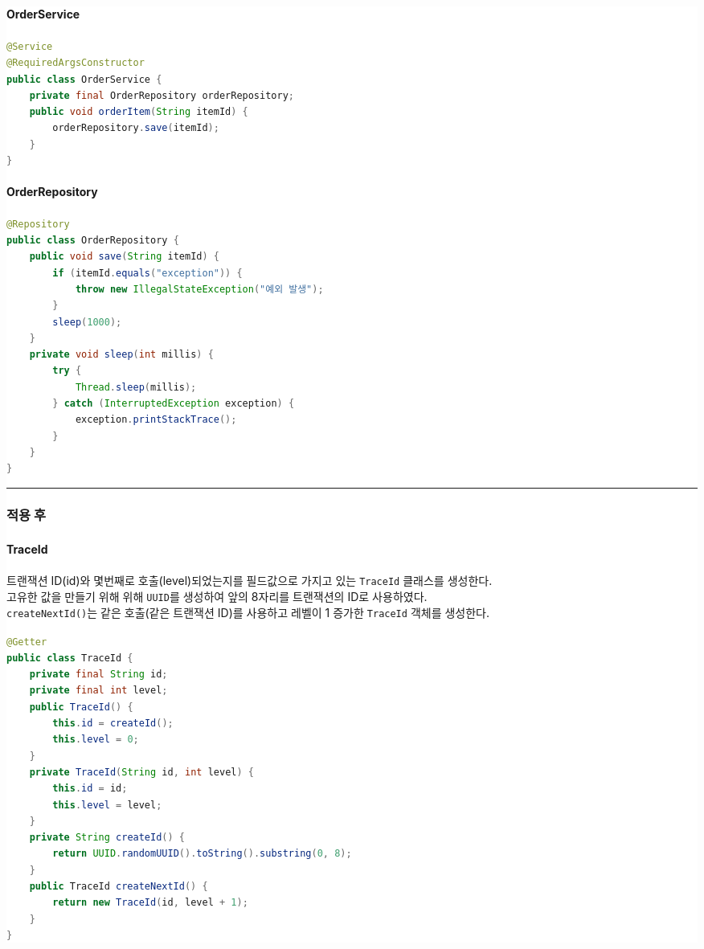 #### OrderService

```java
@Service
@RequiredArgsConstructor
public class OrderService {
    private final OrderRepository orderRepository;
    public void orderItem(String itemId) {
        orderRepository.save(itemId);
    }
}
```

#### OrderRepository

```java
@Repository
public class OrderRepository {
    public void save(String itemId) {
        if (itemId.equals("exception")) {
            throw new IllegalStateException("예외 발생");
        }
        sleep(1000);
    }
    private void sleep(int millis) {
        try {
            Thread.sleep(millis);
        } catch (InterruptedException exception) {
            exception.printStackTrace();
        }
    }
}
```

---

### 적용 후

#### TraceId

트랜잭션 ID(id)와 몇번째로 호출(level)되었는지를 필드값으로 가지고 있는 `TraceId` 클래스를 생성한다.  
고유한 값을 만들기 위해 위해 `UUID`를 생성하여 앞의 8자리를 트랜잭션의 ID로 사용하였다.  
`createNextId()`는 같은 호출(같은 트랜잭션 ID)를 사용하고 레벨이 1 증가한 `TraceId` 객체를 생성한다.

```java
@Getter
public class TraceId {
    private final String id;
    private final int level;
    public TraceId() {
        this.id = createId();
        this.level = 0;
    }
    private TraceId(String id, int level) {
        this.id = id;
        this.level = level;
    }
    private String createId() {
        return UUID.randomUUID().toString().substring(0, 8);
    }
    public TraceId createNextId() {
        return new TraceId(id, level + 1);
    }
}
```
